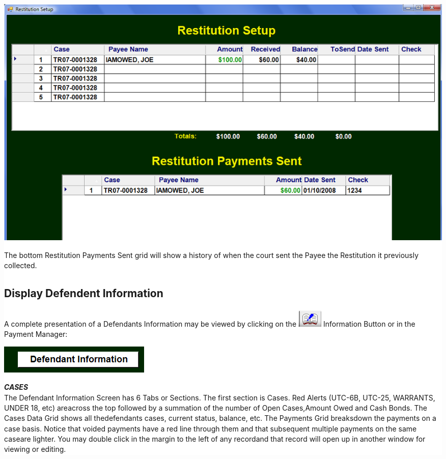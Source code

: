 ![](images/payments/image049.png)

The bottom Restitution Payments Sent grid will show a history of when the court sent the Payee the Restitution it previously collected.

## Display Defendent Information

A complete presentation of a Defendants Information may be viewed by clicking on the ![](images/payments/image051.png) Information Button or in the Payment Manager: 

![](images/payments/image050.png)

***CASES***  
The Defendant Information Screen has 6 Tabs or Sections. The first section is Cases. Red Alerts (UTC-6B, UTC-25, WARRANTS, UNDER 18, etc) areacross the top followed by a summation of the number of Open Cases,Amount Owed and Cash Bonds. The Cases Data Grid shows all thedefendants cases, current status, balance, etc. The Payments Grid breaksdown the payments on a case basis. Notice that voided payments have a red line through them and that subsequent multiple payments on the same caseare lighter. You may double click in the margin to the left of any recordand that record will open up in another window for viewing or editing.
